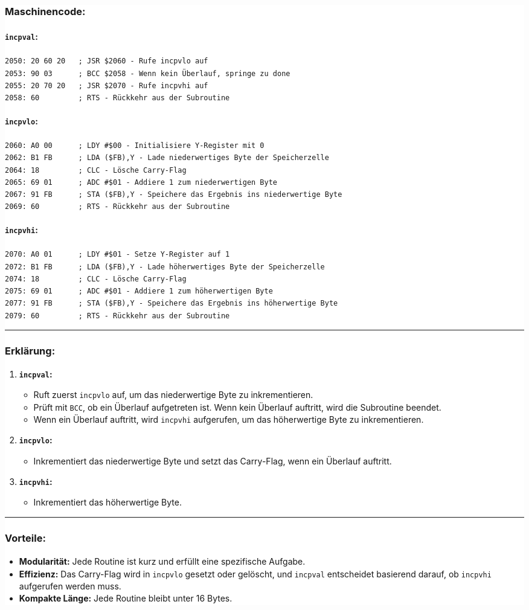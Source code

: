 
### Maschinencode:

#### `incpval`:
```plaintext
2050: 20 60 20   ; JSR $2060 - Rufe incpvlo auf
2053: 90 03      ; BCC $2058 - Wenn kein Überlauf, springe zu done
2055: 20 70 20   ; JSR $2070 - Rufe incpvhi auf
2058: 60         ; RTS - Rückkehr aus der Subroutine
```

#### `incpvlo`:
```plaintext
2060: A0 00      ; LDY #$00 - Initialisiere Y-Register mit 0
2062: B1 FB      ; LDA ($FB),Y - Lade niederwertiges Byte der Speicherzelle
2064: 18         ; CLC - Lösche Carry-Flag
2065: 69 01      ; ADC #$01 - Addiere 1 zum niederwertigen Byte
2067: 91 FB      ; STA ($FB),Y - Speichere das Ergebnis ins niederwertige Byte
2069: 60         ; RTS - Rückkehr aus der Subroutine
```

#### `incpvhi`:
```plaintext
2070: A0 01      ; LDY #$01 - Setze Y-Register auf 1
2072: B1 FB      ; LDA ($FB),Y - Lade höherwertiges Byte der Speicherzelle
2074: 18         ; CLC - Lösche Carry-Flag
2075: 69 01      ; ADC #$01 - Addiere 1 zum höherwertigen Byte
2077: 91 FB      ; STA ($FB),Y - Speichere das Ergebnis ins höherwertige Byte
2079: 60         ; RTS - Rückkehr aus der Subroutine
```

---

### Erklärung:
1. **`incpval`:**
   - Ruft zuerst `incpvlo` auf, um das niederwertige Byte zu inkrementieren.
   - Prüft mit `BCC`, ob ein Überlauf aufgetreten ist. Wenn kein Überlauf auftritt, wird die Subroutine beendet.
   - Wenn ein Überlauf auftritt, wird `incpvhi` aufgerufen, um das höherwertige Byte zu inkrementieren.

2. **`incpvlo`:**
   - Inkrementiert das niederwertige Byte und setzt das Carry-Flag, wenn ein Überlauf auftritt.

3. **`incpvhi`:**
   - Inkrementiert das höherwertige Byte.

---

### Vorteile:
- **Modularität:** Jede Routine ist kurz und erfüllt eine spezifische Aufgabe.
- **Effizienz:** Das Carry-Flag wird in `incpvlo` gesetzt oder gelöscht, und `incpval` entscheidet basierend darauf, ob `incpvhi` aufgerufen werden muss.
- **Kompakte Länge:** Jede Routine bleibt unter 16 Bytes.
